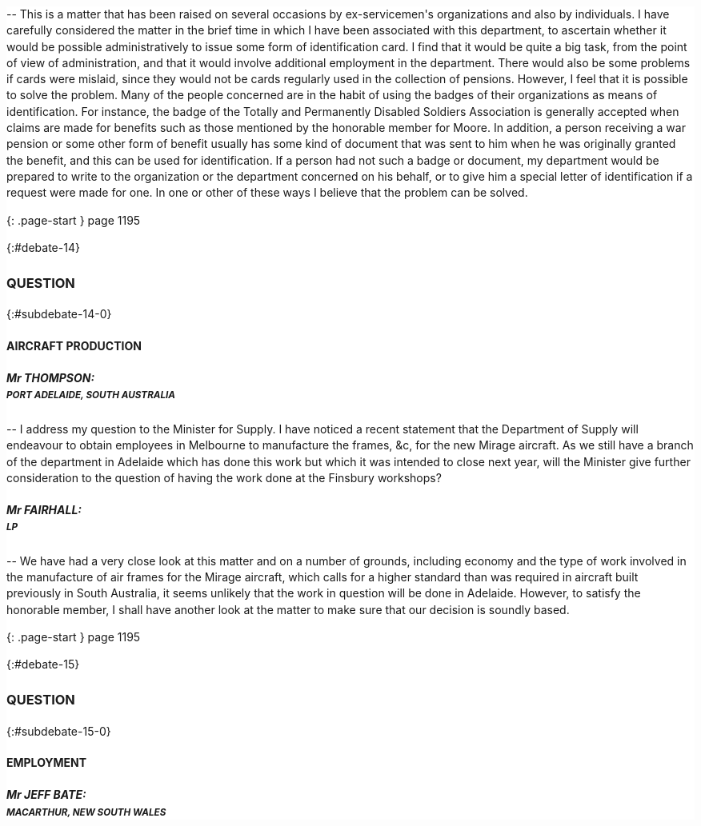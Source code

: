 -- This is a matter that has been raised on several occasions by ex-servicemen's organizations and also by individuals. I have carefully considered the matter in the brief time in which I have been associated with this department, to ascertain whether it would be possible administratively to issue some form of identification card. I find that it would be quite a big task, from the point of view of administration, and that it would involve additional employment in the department. There would also be some problems if cards were mislaid, since they would not be cards regularly used in the collection of pensions. However, I feel that it is possible to solve the problem. Many of the people concerned are in the habit of using the badges of their organizations as means of identification. For instance, the badge of the Totally and Permanently Disabled Soldiers Association is generally accepted when claims are made for benefits such as those mentioned by the honorable member for Moore. In addition, a person receiving a war pension or some other form of benefit usually has some kind of document that was sent to him when he was originally granted the benefit, and this can be used for identification. If a person had not such a badge or document, my department would be prepared to write to the organization or the department concerned on his behalf, or to give him a special letter of identification if a request were made for one. In one or other of these ways I believe that the problem can be solved. 

{: .page-start }
page 1195

{:#debate-14}
### QUESTION

{:#subdebate-14-0}
#### AIRCRAFT PRODUCTION

##### Mr THOMPSON:<br><small class="text-muted">PORT ADELAIDE, SOUTH AUSTRALIA</small>

-- I address my question to the Minister for Supply. I have noticed a recent statement that the Department of Supply will endeavour to obtain employees in Melbourne to manufacture the frames, &amp;c, for the new Mirage aircraft. As we still have a branch of the department in Adelaide which has done this work but which it was intended to close next year, will the Minister give further consideration to the question of having the work done at the Finsbury workshops? 

##### Mr FAIRHALL:<br><small class="text-muted">LP</small>

-- We have had a very close look at this matter and on a number of grounds, including economy and the type of work involved in the manufacture of air frames for the Mirage aircraft, which calls for a higher standard than was required in aircraft built previously in South Australia, it seems unlikely that the work in question will be done in Adelaide. However, to satisfy the honorable member, I shall have another look at the matter to make sure that our decision is soundly based. 

{: .page-start }
page 1195

{:#debate-15}
### QUESTION

{:#subdebate-15-0}
#### EMPLOYMENT

##### Mr JEFF BATE:<br><small class="text-muted">MACARTHUR, NEW SOUTH WALES</small>
